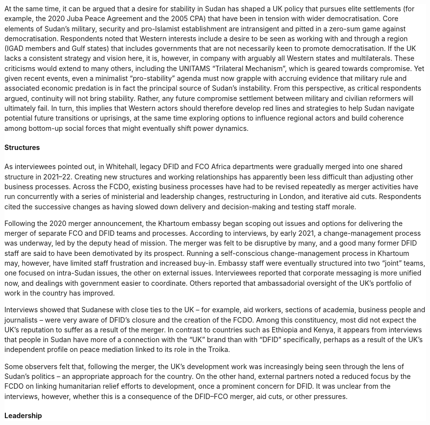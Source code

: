 At the same time, it can be argued that a desire for stability in Sudan has shaped a UK policy that pursues elite settlements (for example, the 2020 Juba Peace Agreement and the 2005 CPA) that have been in tension with wider democratisation. Core elements of Sudan’s military, security and pro-Islamist establishment are intransigent and pitted in a zero-sum game against democratisation. Respondents noted that Western interests include a desire to be seen as working with and through a region (IGAD members and Gulf states) that includes governments that are not necessarily keen to promote democratisation. If the UK lacks a consistent strategy and vision here, it is, however, in company with arguably all Western states and multilaterals. These criticisms would extend to many others, including the UNITAMS “Trilateral Mechanism”, which is geared towards compromise. Yet given recent events, even a minimalist “pro-stability” agenda must now grapple with accruing evidence that military rule and associated economic predation is in fact the principal source of Sudan’s instability. From this perspective, as critical respondents argued, continuity will not bring stability. Rather, any future compromise settlement between military and civilian reformers will ultimately fail. In turn, this implies that Western actors should therefore develop red lines and strategies to help Sudan navigate potential future transitions or uprisings, at the same time exploring options to influence regional actors and build coherence among bottom-up social forces that might eventually shift power dynamics.

#### Structures

As interviewees pointed out, in Whitehall, legacy DFID and FCO Africa departments were gradually merged into one shared structure in 2021–22. Creating new structures and working relationships has apparently been less difficult than adjusting other business processes. Across the FCDO, existing business processes have had to be revised repeatedly as merger activities have run concurrently with a series of ministerial and leadership changes, restructuring in London, and iterative aid cuts. Respondents cited the successive changes as having slowed down delivery and decision-making and testing staff morale.

Following the 2020 merger announcement, the Khartoum embassy began scoping out issues and options for delivering the merger of separate FCO and DFID teams and processes. According to interviews, by early 2021, a change-management process was underway, led by the deputy head of mission. The merger was felt to be disruptive by many, and a good many former DFID staff are said to have been demotivated by its prospect. Running a self-conscious change-management process in Khartoum may, however, have limited staff frustration and increased buy-in. Embassy staff were eventually structured into two “joint” teams, one focused on intra-Sudan issues, the other on external issues. Interviewees reported that corporate messaging is more unified now, and dealings with government easier to coordinate. Others reported that ambassadorial oversight of the UK’s portfolio of work in the country has improved.

Interviews showed that Sudanese with close ties to the UK – for example, aid workers, sections of academia, business people and journalists – were very aware of DFID’s closure and the creation of the FCDO. Among this constituency, most did not expect the UK’s reputation to suffer as a result of the merger. In contrast to countries such as Ethiopia and Kenya, it appears from interviews that people in Sudan have more of a connection with the “UK” brand than with “DFID” specifically, perhaps as a result of the UK’s independent profile on peace mediation linked to its role in the Troika.

Some observers felt that, following the merger, the UK’s development work was increasingly being seen through the lens of Sudan’s politics – an appropriate approach for the country. On the other hand, external partners noted a reduced focus by the FCDO on linking humanitarian relief efforts to development, once a prominent concern for DFID. It was unclear from the interviews, however, whether this is a consequence of the DFID–FCO merger, aid cuts, or other pressures.

#### Leadership
